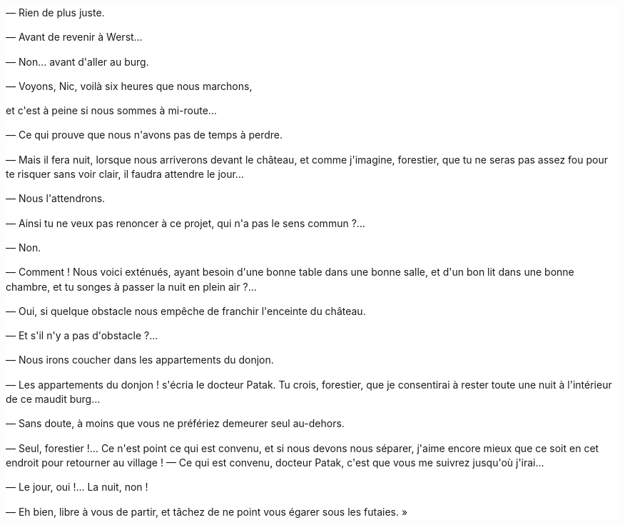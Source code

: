 — Rien de plus juste.

— Avant de revenir à Werst…

— Non… avant d'aller au burg.

— Voyons, Nic, voilà six heures que nous marchons,

et c'est à peine si nous sommes à mi-route…

— Ce qui prouve que nous n'avons pas de temps à perdre.

— Mais il fera nuit, lorsque nous arriverons devant le château, et comme j'imagine, forestier, que tu ne seras pas assez fou pour te risquer sans voir clair, il faudra attendre le jour…

— Nous l'attendrons.

— Ainsi tu ne veux pas renoncer à ce projet, qui n'a pas le sens commun ?…

— Non.

— Comment ! Nous voici exténués, ayant besoin d'une bonne table dans une bonne salle, et d'un bon lit dans une bonne chambre, et tu songes à passer la nuit en plein air ?…

— Oui, si quelque obstacle nous empêche de franchir l'enceinte du château.

— Et s'il n'y a pas d'obstacle ?…

— Nous irons coucher dans les appartements du donjon.

— Les appartements du donjon ! s'écria le docteur Patak. Tu crois, forestier, que je consentirai à rester toute une nuit à l'intérieur de ce maudit burg…

— Sans doute, à moins que vous ne préfériez demeurer seul au-dehors.

— Seul, forestier !… Ce n'est point ce qui est convenu, et si nous devons nous séparer, j'aime encore mieux que ce soit en cet endroit pour retourner au village ! — Ce qui est convenu, docteur Patak, c'est que vous me suivrez jusqu'où j'irai…

— Le jour, oui !… La nuit, non !

— Eh bien, libre à vous de partir, et tâchez de ne point vous égarer sous les futaies. »

